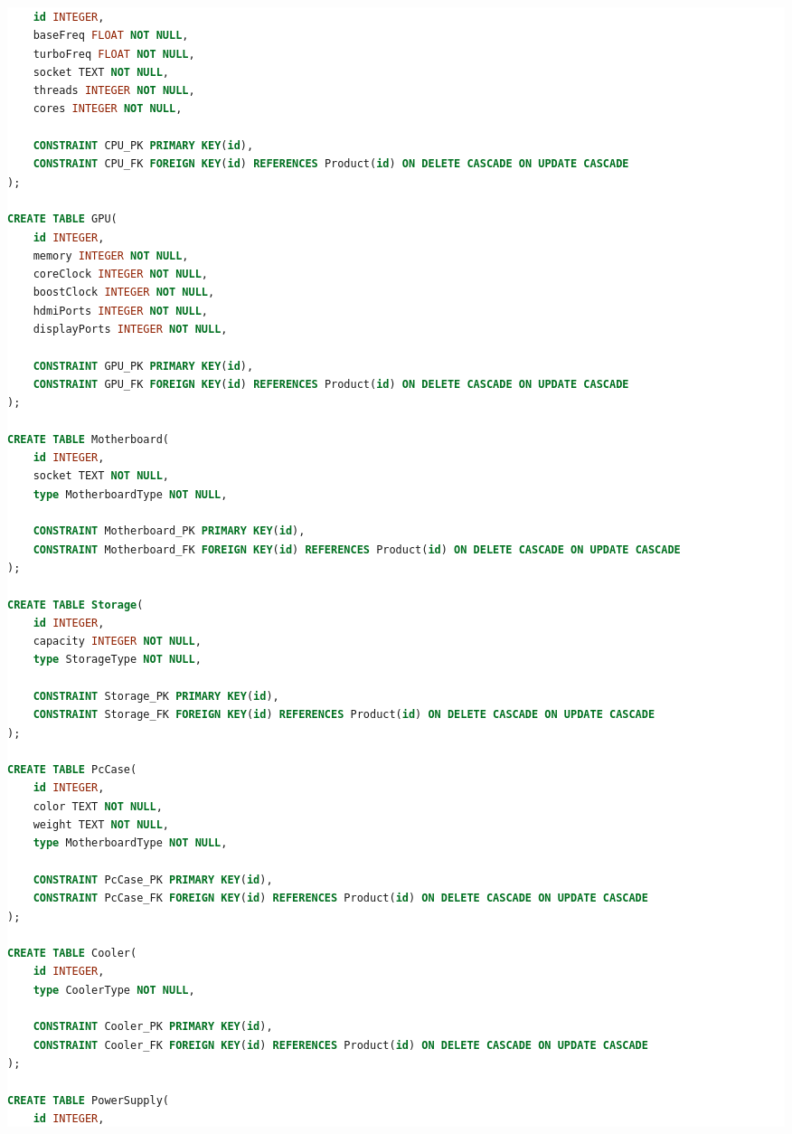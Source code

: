```sql
    id INTEGER,
    baseFreq FLOAT NOT NULL,
    turboFreq FLOAT NOT NULL,
    socket TEXT NOT NULL,
    threads INTEGER NOT NULL,
    cores INTEGER NOT NULL,

    CONSTRAINT CPU_PK PRIMARY KEY(id),
    CONSTRAINT CPU_FK FOREIGN KEY(id) REFERENCES Product(id) ON DELETE CASCADE ON UPDATE CASCADE
);

CREATE TABLE GPU(
    id INTEGER,
    memory INTEGER NOT NULL,
    coreClock INTEGER NOT NULL,
    boostClock INTEGER NOT NULL,
    hdmiPorts INTEGER NOT NULL,
    displayPorts INTEGER NOT NULL,

    CONSTRAINT GPU_PK PRIMARY KEY(id),
    CONSTRAINT GPU_FK FOREIGN KEY(id) REFERENCES Product(id) ON DELETE CASCADE ON UPDATE CASCADE
); 

CREATE TABLE Motherboard(
    id INTEGER,
    socket TEXT NOT NULL,
    type MotherboardType NOT NULL,

    CONSTRAINT Motherboard_PK PRIMARY KEY(id),
    CONSTRAINT Motherboard_FK FOREIGN KEY(id) REFERENCES Product(id) ON DELETE CASCADE ON UPDATE CASCADE
);

CREATE TABLE Storage(
    id INTEGER,
    capacity INTEGER NOT NULL,
    type StorageType NOT NULL, 
    
    CONSTRAINT Storage_PK PRIMARY KEY(id),
    CONSTRAINT Storage_FK FOREIGN KEY(id) REFERENCES Product(id) ON DELETE CASCADE ON UPDATE CASCADE
);

CREATE TABLE PcCase(
    id INTEGER,
    color TEXT NOT NULL,
    weight TEXT NOT NULL,
    type MotherboardType NOT NULL,
    
    CONSTRAINT PcCase_PK PRIMARY KEY(id),
    CONSTRAINT PcCase_FK FOREIGN KEY(id) REFERENCES Product(id) ON DELETE CASCADE ON UPDATE CASCADE
);

CREATE TABLE Cooler(
    id INTEGER,
    type CoolerType NOT NULL,
    
    CONSTRAINT Cooler_PK PRIMARY KEY(id),
    CONSTRAINT Cooler_FK FOREIGN KEY(id) REFERENCES Product(id) ON DELETE CASCADE ON UPDATE CASCADE
);

CREATE TABLE PowerSupply(
    id INTEGER,
```